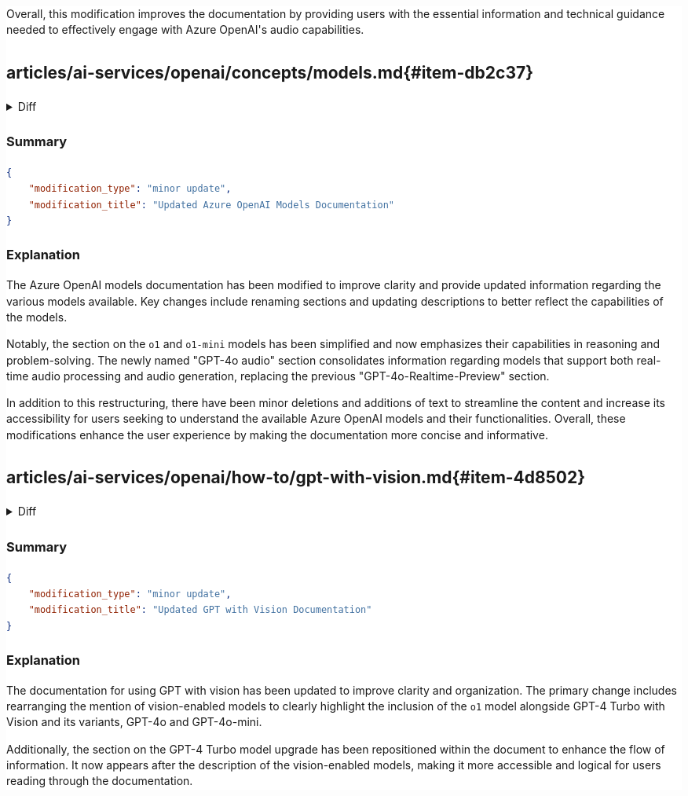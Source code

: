 Overall, this modification improves the documentation by providing users with the essential information and technical guidance needed to effectively engage with Azure OpenAI's audio capabilities.

## articles/ai-services/openai/concepts/models.md{#item-db2c37}

<details><summary>Diff</summary></details>

### Summary

```json
{
    "modification_type": "minor update",
    "modification_title": "Updated Azure OpenAI Models Documentation"
}
```

### Explanation
The Azure OpenAI models documentation has been modified to improve clarity and provide updated information regarding the various models available. Key changes include renaming sections and updating descriptions to better reflect the capabilities of the models. 

Notably, the section on the `o1` and `o1-mini` models has been simplified and now emphasizes their capabilities in reasoning and problem-solving. The newly named "GPT-4o audio" section consolidates information regarding models that support both real-time audio processing and audio generation, replacing the previous "GPT-4o-Realtime-Preview" section.

In addition to this restructuring, there have been minor deletions and additions of text to streamline the content and increase its accessibility for users seeking to understand the available Azure OpenAI models and their functionalities. Overall, these modifications enhance the user experience by making the documentation more concise and informative.

## articles/ai-services/openai/how-to/gpt-with-vision.md{#item-4d8502}

<details><summary>Diff</summary></details>

### Summary

```json
{
    "modification_type": "minor update",
    "modification_title": "Updated GPT with Vision Documentation"
}
```

### Explanation
The documentation for using GPT with vision has been updated to improve clarity and organization. The primary change includes rearranging the mention of vision-enabled models to clearly highlight the inclusion of the `o1` model alongside GPT-4 Turbo with Vision and its variants, GPT-4o and GPT-4o-mini.

Additionally, the section on the GPT-4 Turbo model upgrade has been repositioned within the document to enhance the flow of information. It now appears after the description of the vision-enabled models, making it more accessible and logical for users reading through the documentation.
